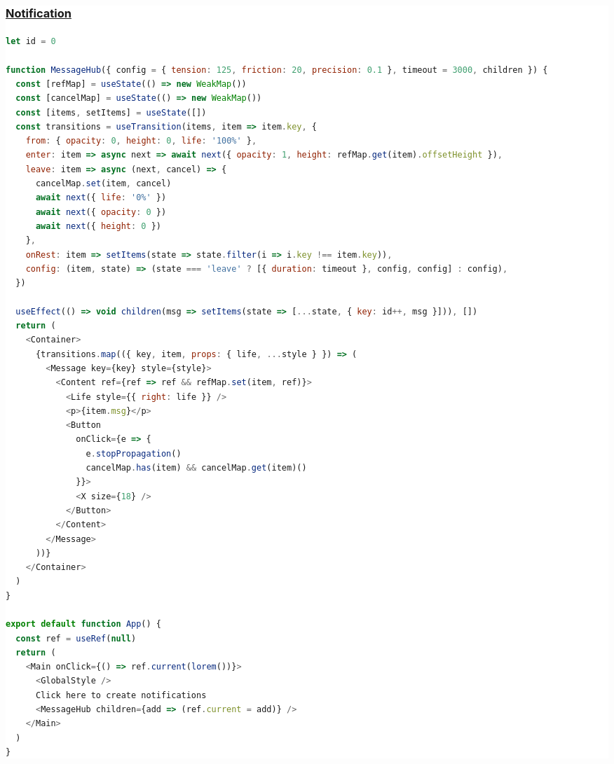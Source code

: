 ### [Notification](https://codesandbox.io/s/7mqy09jyq?from-embed)

```js
let id = 0

function MessageHub({ config = { tension: 125, friction: 20, precision: 0.1 }, timeout = 3000, children }) {
  const [refMap] = useState(() => new WeakMap())
  const [cancelMap] = useState(() => new WeakMap())
  const [items, setItems] = useState([])
  const transitions = useTransition(items, item => item.key, {
    from: { opacity: 0, height: 0, life: '100%' },
    enter: item => async next => await next({ opacity: 1, height: refMap.get(item).offsetHeight }),
    leave: item => async (next, cancel) => {
      cancelMap.set(item, cancel)
      await next({ life: '0%' })
      await next({ opacity: 0 })
      await next({ height: 0 })
    },
    onRest: item => setItems(state => state.filter(i => i.key !== item.key)),
    config: (item, state) => (state === 'leave' ? [{ duration: timeout }, config, config] : config),
  })

  useEffect(() => void children(msg => setItems(state => [...state, { key: id++, msg }])), [])
  return (
    <Container>
      {transitions.map(({ key, item, props: { life, ...style } }) => (
        <Message key={key} style={style}>
          <Content ref={ref => ref && refMap.set(item, ref)}>
            <Life style={{ right: life }} />
            <p>{item.msg}</p>
            <Button
              onClick={e => {
                e.stopPropagation()
                cancelMap.has(item) && cancelMap.get(item)()
              }}>
              <X size={18} />
            </Button>
          </Content>
        </Message>
      ))}
    </Container>
  )
}

export default function App() {
  const ref = useRef(null)
  return (
    <Main onClick={() => ref.current(lorem())}>
      <GlobalStyle />
      Click here to create notifications
      <MessageHub children={add => (ref.current = add)} />
    </Main>
  )
}
```
